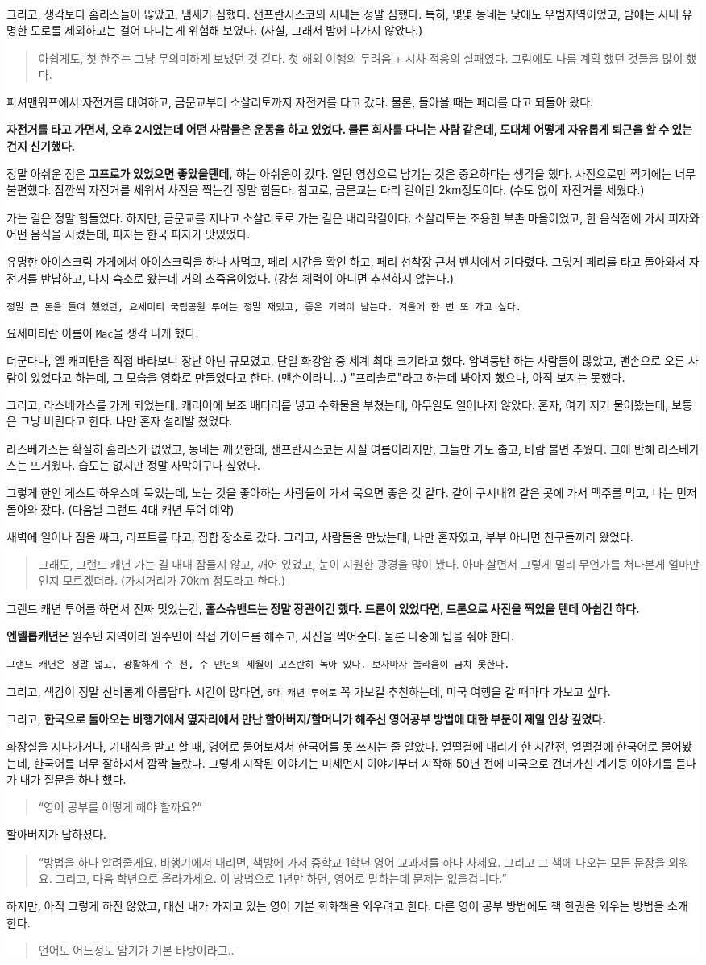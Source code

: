그리고, 생각보다 홈리스들이 많았고, 냄새가 심했다. 샌프란시스코의 시내는 정말 심했다. 특히, 몇몇 동네는 낮에도 우범지역이었고, 밤에는 시내 유명한 도로를 제외하고는 걸어 다니는게 위험해 보였다. (사실, 그래서 밤에 나가지 않았다.)

> 아쉽게도, 첫 한주는 그냥 무의미하게 보냈던 것 같다. 첫 해외 여행의 두려움 + 시차 적응의 실패였다. 그럼에도 나름 계획 했던 것들을 많이 했다.

피셔맨워프에서 자전거를 대여하고, 금문교부터 소살리토까지 자전거를 타고 갔다. 물론, 돌아올 때는 페리를 타고 되돌아 왔다.

**자전거를 타고 가면서, 오후 2시였는데 어떤 사람들은 운동을 하고 있었다. 물론 회사를 다니는 사람 같은데, 도대체 어떻게 자유롭게 퇴근을 할 수 있는 건지 신기했다.**

정말 아쉬운 점은 **고프로가 있었으면 좋았을텐데,** 하는 아쉬움이 컸다. 일단 영상으로 남기는 것은 중요하다는 생각을 했다. 사진으로만 찍기에는 너무 불편했다. 잠깐씩 자전거를 세워서 사진을 찍는건 정말 힘들다. 참고로, 금문교는 다리 길이만 2km정도이다. (수도 없이 자전거를 세웠다.)

가는 길은 정말 힘들었다. 하지만, 금문교를 지나고 소살리토로 가는 길은 내리막길이다. 소살리토는 조용한 부촌 마을이었고, 한 음식점에 가서 피자와 어떤 음식을 시켰는데, 피자는 한국 피자가 맛있었다.

유명한 아이스크림 가게에서 아이스크림을 하나 사먹고, 페리 시간을 확인 하고, 페리 선착장 근처 벤치에서 기다렸다. 그렇게 페리를 타고 돌아와서 자전거를 반납하고, 다시 숙소로 왔는데 거의 초죽음이었다. (강철 체력이 아니면 추천하지 않는다.)

`정말 큰 돈을 들여 했었던, 요세미티 국립공원 투어는 정말 재밌고, 좋은 기억이 남는다. 겨울에 한 번 또 가고 싶다.`

요세미티란 이름이 `Mac`을 생각 나게 했다. 

더군다나, 엘 캐피탄을 직접 바라보니 장난 아닌 규모였고, 단일 화강암 중 세계 최대 크기라고 했다. 암벽등반 하는 사람들이 많았고, 맨손으로 오른 사람이 있었다고 하는데, 그 모습을 영화로 만들었다고 한다. (맨손이라니...) "프리솔로"라고 하는데 봐야지 했으나, 아직 보지는 못했다.

그리고, 라스베가스를 가게 되었는데, 캐리어에 보조 배터리를 넣고 수화물을 부쳤는데, 아무일도 일어나지 않았다. 혼자, 여기 저기 물어봤는데, 보통은 그냥 버린다고 한다. 나만 혼자 설레발 쳤었다.

라스베가스는 확실히 홈리스가 없었고, 동네는 깨끗한데, 샌프란시스코는 사실 여름이라지만, 그늘만 가도 춥고, 바람 불면 추웠다. 그에 반해 라스베가스는 뜨거웠다. 습도는 없지만 정말 사막이구나 싶었다.

그렇게 한인 게스트 하우스에 묵었는데, 노는 것을 좋아하는 사람들이 가서 묵으면 좋은 것 같다. 같이 구시내?! 같은 곳에 가서 맥주를 먹고, 나는 먼저 돌아와 잤다. (다음날 그랜드 4대 캐년 투어 예약)

새벽에 일어나 짐을 싸고, 리프트를 타고, 집합 장소로 갔다. 그리고, 사람들을 만났는데, 나만 혼자였고, 부부 아니면 친구들끼리 왔었다.

> 그래도, 그랜드 캐년 가는 길 내내 잠들지 않고, 깨어 있었고, 눈이 시원한 광경을 많이 봤다. 아마 살면서 그렇게 멀리 무언가를 쳐다본게 얼마만인지 모르겠더라. (가시거리가 70km 정도라고 한다.)

그랜드 캐년 투어를 하면서 진짜 멋있는건, **홀스슈밴드는 정말 장관이긴 했다. 드론이 있었다면, 드론으로 사진을 찍었을 텐데 아쉽긴 하다.**

**엔텔롭캐년**은 원주민 지역이라 원주민이 직접 가이드를 해주고, 사진을 찍어준다. 물론 나중에 팁을 줘야 한다.

`그랜드 캐년은 정말 넓고, 광활하게 수 천, 수 만년의 세월이 고스란히 녹아 있다. 보자마자 놀라움이 금치 못한다.`

그리고, 색감이 정말 신비롭게 아름답다. 시간이 많다면, `6대 캐년 투어로` 꼭 가보길 추천하는데, 미국 여행을 갈 때마다 가보고 싶다.

그리고, **한국으로 돌아오는 비행기에서 옆자리에서 만난 할아버지/할머니가 해주신 영어공부 방법에 대한 부분이 제일 인상 깊었다.**

화장실을 지나가거나, 기내식을 받고 할 때, 영어로 물어보셔서 한국어를 못 쓰시는 줄 알았다. 얼떨결에 내리기 한 시간전, 얼떨결에 한국어로 물어봤는데, 한국어를 너무 잘하셔서 깜짝 놀랐다. 그렇게 시작된 이야기는 미세먼지 이야기부터 시작해 50년 전에 미국으로 건너가신 계기등 이야기를 듣다가 내가 질문을 하나 했다. 

> “영어 공부를 어떻게 해야 할까요?“

할아버지가 답하셨다. 

> “방법을 하나 알려줄게요. 비행기에서 내리면, 책방에 가서 중학교 1학년 영어 교과서를 하나 사세요. 그리고 그 책에 나오는 모든 문장을 외워요. 그리고, 다음 학년으로 올라가세요. 이 방법으로 1년만 하면, 영어로 말하는데 문제는 없을겁니다.”

하지만, 아직 그렇게 하진 않았고, 대신 내가 가지고 있는 영어 기본 회화책을 외우려고 한다. 다른 영어 공부 방법에도 책 한권을 외우는 방법을 소개 한다. 

> 언어도 어느정도 암기가 기본 바탕이라고..

